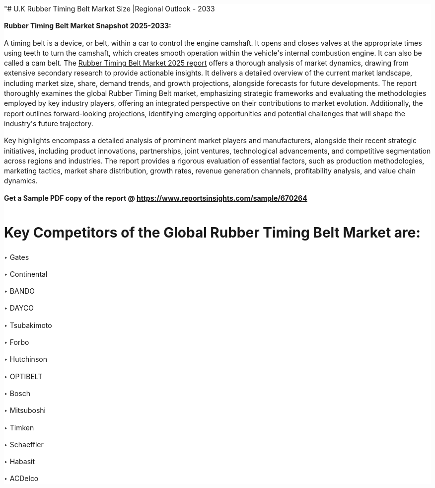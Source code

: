 "# U.K Rubber Timing Belt Market Size |Regional Outlook - 2033

<strong>Rubber Timing Belt Market Snapshot 2025-2033:</strong>

A timing belt is a device, or belt, within a car to control the engine camshaft. It opens and closes valves at the appropriate times using teeth to turn the camshaft, which creates smooth operation within the vehicle's internal combustion engine. It can also be called a cam belt. The <a href=https://www.reportsinsights.com/sample/670264>Rubber Timing Belt Market 2025 report</a> offers a thorough analysis of market dynamics, drawing from extensive secondary research to provide actionable insights. It delivers a detailed overview of the current market landscape, including market size, share, demand trends, and growth projections, alongside forecasts for future developments. The report thoroughly examines the global Rubber Timing Belt market, emphasizing strategic frameworks and evaluating the methodologies employed by key industry players, offering an integrated perspective on their contributions to market evolution. Additionally, the report outlines forward-looking projections, identifying emerging opportunities and potential challenges that will shape the industry's future trajectory.

Key highlights encompass a detailed analysis of prominent market players and manufacturers, alongside their recent strategic initiatives, including product innovations, partnerships, joint ventures, technological advancements, and competitive segmentation across regions and industries. The report provides a rigorous evaluation of essential factors, such as production methodologies, marketing tactics, market share distribution, growth rates, revenue generation channels, profitability analysis, and value chain dynamics.

<strong>Get a Sample PDF copy of the report @ <a href=https://www.reportsinsights.com/sample/670264>https://www.reportsinsights.com/sample/670264</a></strong>

# <strong>Key Competitors of the Global Rubber Timing Belt Market are:</strong>

‣ Gates

‣ Continental

‣ BANDO

‣ DAYCO

‣ Tsubakimoto

‣ Forbo

‣ Hutchinson

‣ OPTIBELT

‣ Bosch

‣ Mitsuboshi

‣ Timken

‣ Schaeffler

‣ Habasit

‣ ACDelco
